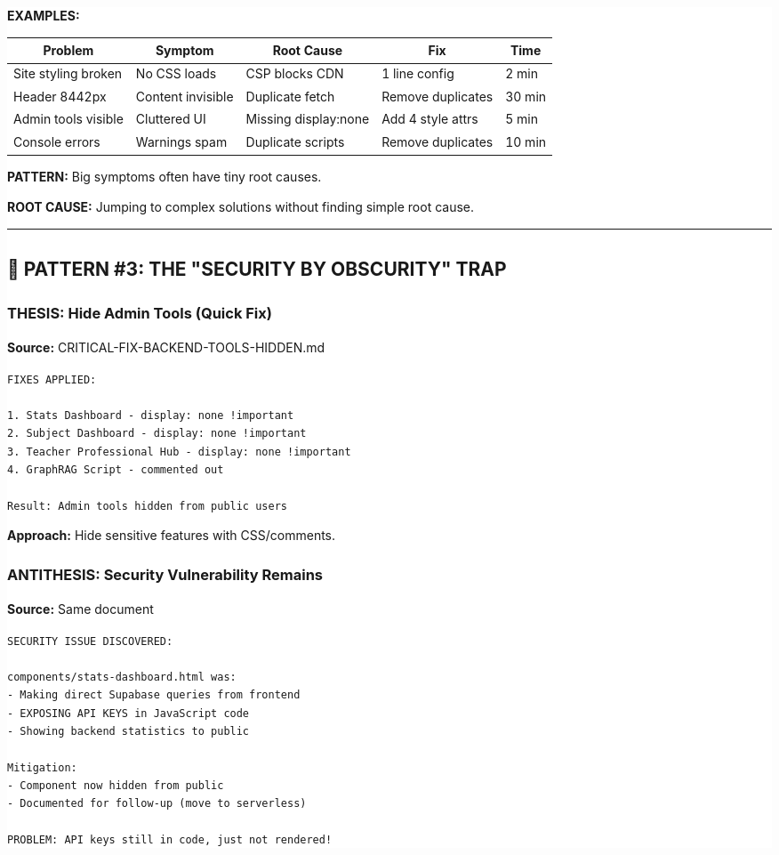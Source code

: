 **EXAMPLES:**

| Problem | Symptom | Root Cause | Fix | Time |
|---------|---------|------------|-----|------|
| Site styling broken | No CSS loads | CSP blocks CDN | 1 line config | 2 min |
| Header 8442px | Content invisible | Duplicate fetch | Remove duplicates | 30 min |
| Admin tools visible | Cluttered UI | Missing display:none | Add 4 style attrs | 5 min |
| Console errors | Warnings spam | Duplicate scripts | Remove duplicates | 10 min |

**PATTERN:** Big symptoms often have tiny root causes.

**ROOT CAUSE:** Jumping to complex solutions without finding simple root cause.

---

## 🚨 PATTERN #3: THE "SECURITY BY OBSCURITY" TRAP

### THESIS: Hide Admin Tools (Quick Fix)
**Source:** CRITICAL-FIX-BACKEND-TOOLS-HIDDEN.md

```
FIXES APPLIED:

1. Stats Dashboard - display: none !important
2. Subject Dashboard - display: none !important
3. Teacher Professional Hub - display: none !important
4. GraphRAG Script - commented out

Result: Admin tools hidden from public users
```

**Approach:** Hide sensitive features with CSS/comments.

### ANTITHESIS: Security Vulnerability Remains
**Source:** Same document

```
SECURITY ISSUE DISCOVERED:

components/stats-dashboard.html was:
- Making direct Supabase queries from frontend
- EXPOSING API KEYS in JavaScript code
- Showing backend statistics to public

Mitigation:
- Component now hidden from public
- Documented for follow-up (move to serverless)

PROBLEM: API keys still in code, just not rendered!
```
